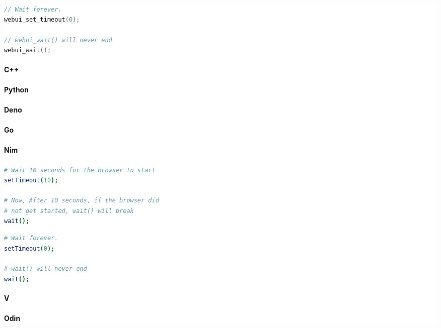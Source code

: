 ```c
// Wait forever.
webui_set_timeout(0);

// webui_wait() will never end
webui_wait();
```

#### **C++**

```cpp

```

#### **Python**

```python

```

#### **Deno**

```ts

```

#### **Go**

```go

```

#### **Nim**

```nim
# Wait 10 seconds for the browser to start
setTimeout(10);

# Now, After 10 seconds, if the browser did
# not get started, wait() will break
wait();
```

```nim
# Wait forever.
setTimeout(0);

# wait() will never end
wait();
```

#### **V**

```v

```

#### **Odin**
